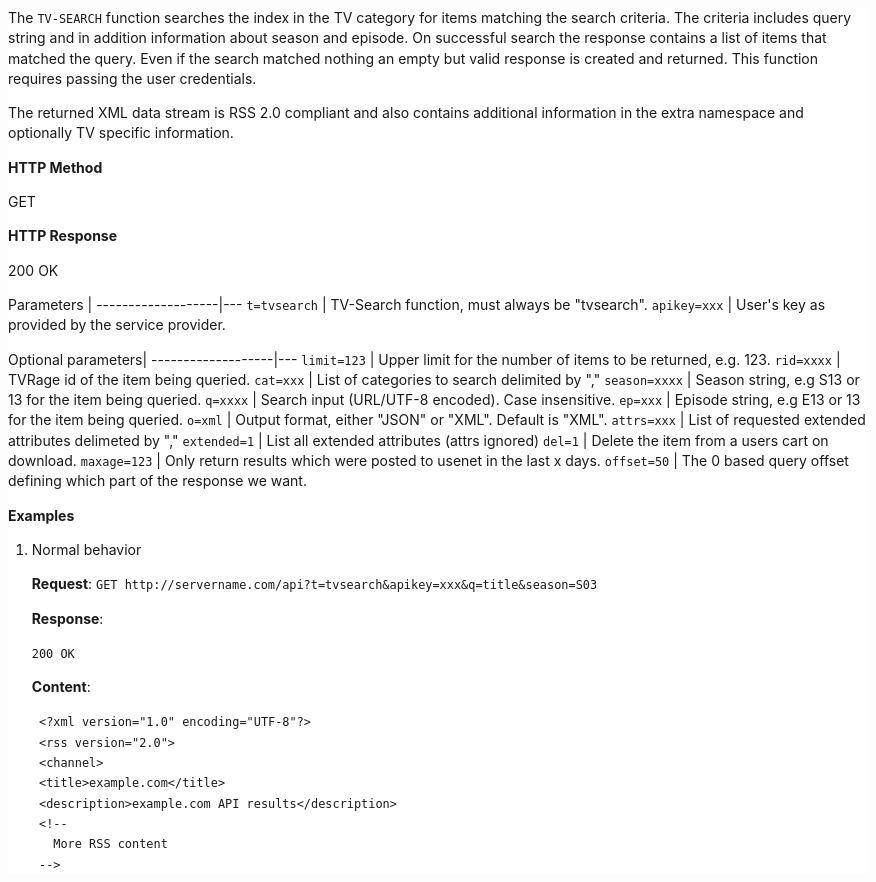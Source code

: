 The ``TV-SEARCH`` function searches the index in the TV category for items
matching the search criteria.  The criteria includes query string and in
addition information about season and episode. On successful search the
response contains a list of items that matched the query. Even if the search
matched nothing an empty but valid response is created and returned. This
function requires passing the user credentials.

The returned XML data stream is RSS 2.0 compliant and also contains additional
information in the extra namespace and optionally TV specific information.

**HTTP Method**

 GET

**HTTP Response**

 200 OK

Parameters         |
-------------------|---
``t=tvsearch``     | TV-Search function, must always be "tvsearch".
``apikey=xxx``     | User's key as provided by the service provider.
 
Optional parameters|
-------------------|---
``limit=123``      | Upper limit for the number of items to be returned, e.g. 123.
``rid=xxxx``       | TVRage id of the item being queried.
``cat=xxx``        | List of categories to search delimited by ","
``season=xxxx``    | Season string, e.g S13 or 13 for the item being queried.
``q=xxxx``         | Search input (URL/UTF-8 encoded). Case insensitive.
``ep=xxx``         | Episode string, e.g E13 or 13 for the item being queried.
``o=xml``          | Output format, either "JSON" or "XML". Default is "XML".
``attrs=xxx``      | List of requested extended attributes delimeted by ","
``extended=1``     | List all extended attributes (attrs ignored)
``del=1``          | Delete the item from a users cart on download.
``maxage=123``     | Only return results which were posted to usenet in the last x days.
``offset=50``      | The 0 based query offset defining which part of the response we want.
 
**Examples**

1. Normal behavior

    **Request**:
    ``GET http://servername.com/api?t=tvsearch&apikey=xxx&q=title&season=S03``

    **Response**:
    
    ``200 OK``
    
    **Content**:
    
        <?xml version="1.0" encoding="UTF-8"?>
        <rss version="2.0">
        <channel>
        <title>example.com</title>
        <description>example.com API results</description>
        <!-- 
          More RSS content
        -->
